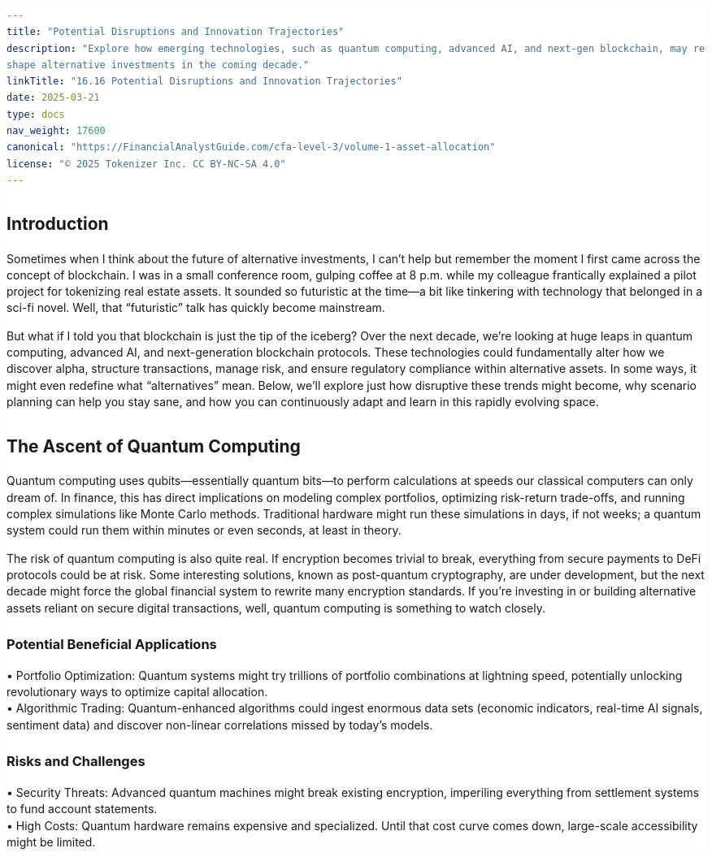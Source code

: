 ```yaml
---
title: "Potential Disruptions and Innovation Trajectories"
description: "Explore how emerging technologies, such as quantum computing, advanced AI, and next-gen blockchain, may reshape alternative investments in the coming decade."
linkTitle: "16.16 Potential Disruptions and Innovation Trajectories"
date: 2025-03-21
type: docs
nav_weight: 17600
canonical: "https://FinancialAnalystGuide.com/cfa-level-3/volume-1-asset-allocation"
license: "© 2025 Tokenizer Inc. CC BY-NC-SA 4.0"
---
```


## Introduction
Sometimes when I think about the future of alternative investments, I can’t help but remember the moment I first came across the concept of blockchain. I was in a small conference room, gulping coffee at 8 p.m. while my colleague frantically explained a pilot project for tokenizing real estate assets. It sounded so futuristic at the time—a bit like tinkering with technology that belonged in a sci-fi novel. Well, that “futuristic” talk has quickly become mainstream.

But what if I told you that blockchain is just the tip of the iceberg? Over the next decade, we’re looking at huge leaps in quantum computing, advanced AI, and next-generation blockchain protocols. These technologies could fundamentally alter how we discover alpha, structure transactions, manage risk, and ensure regulatory compliance within alternative assets. In some ways, it might even redefine what “alternatives” mean. Below, we’ll explore just how disruptive these trends might become, why scenario planning can help you stay sane, and how you can continuously adapt and learn in this rapidly evolving space.

## The Ascent of Quantum Computing
Quantum computing uses qubits—essentially quantum bits—to perform calculations at speeds our classical computers can only dream of. In finance, this has direct implications on modeling complex portfolios, optimizing risk-return trade-offs, and running complex simulations like Monte Carlo methods. Traditional hardware might run these simulations in days, if not weeks; a quantum system could run them within minutes or even seconds, at least in theory.

The risk of quantum computing is also quite real. If encryption becomes trivial to break, everything from secure payments to DeFi protocols could be at risk. Some interesting solutions, known as post-quantum cryptography, are under development, but the next decade might force the global financial system to rewrite many encryption standards. If you’re investing in or building alternative assets reliant on secure digital transactions, well, quantum computing is something to watch closely.

### Potential Beneficial Applications
• Portfolio Optimization: Quantum systems might try trillions of portfolio combinations at lightning speed, potentially unlocking revolutionary ways to optimize capital allocation.  
• Algorithmic Trading: Quantum-enhanced algorithms could ingest enormous data sets (economic indicators, real-time AI signals, sentiment data) and discover non-linear correlations missed by today’s models.

### Risks and Challenges
• Security Threats: Advanced quantum machines might break existing encryption, imperiling everything from settlement systems to fund account statements.  
• High Costs: Quantum hardware remains expensive and specialized. Until that cost curve comes down, large-scale accessibility might be limited.
